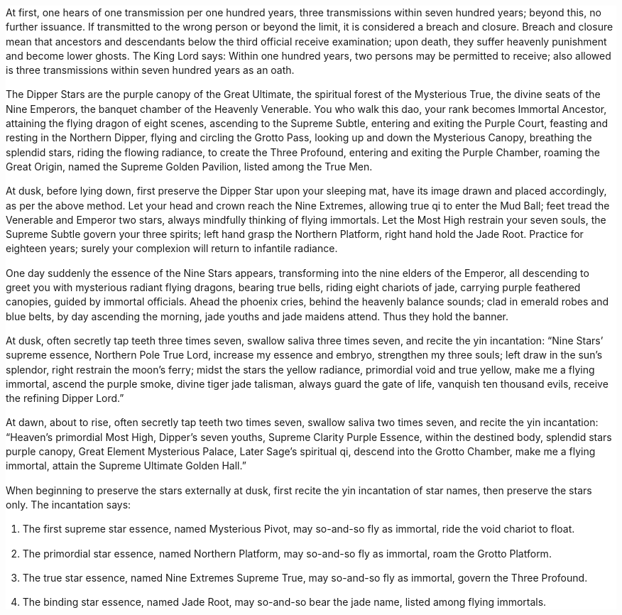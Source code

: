 At first, one hears of one transmission per one hundred years, three transmissions within seven hundred years; beyond this, no further issuance. If transmitted to the wrong person or beyond the limit, it is considered a breach and closure. Breach and closure mean that ancestors and descendants below the third official receive examination; upon death, they suffer heavenly punishment and become lower ghosts. The King Lord says: Within one hundred years, two persons may be permitted to receive; also allowed is three transmissions within seven hundred years as an oath.

The Dipper Stars are the purple canopy of the Great Ultimate, the spiritual forest of the Mysterious True, the divine seats of the Nine Emperors, the banquet chamber of the Heavenly Venerable. You who walk this dao, your rank becomes Immortal Ancestor, attaining the flying dragon of eight scenes, ascending to the Supreme Subtle, entering and exiting the Purple Court, feasting and resting in the Northern Dipper, flying and circling the Grotto Pass, looking up and down the Mysterious Canopy, breathing the splendid stars, riding the flowing radiance, to create the Three Profound, entering and exiting the Purple Chamber, roaming the Great Origin, named the Supreme Golden Pavilion, listed among the True Men.

At dusk, before lying down, first preserve the Dipper Star upon your sleeping mat, have its image drawn and placed accordingly, as per the above method. Let your head and crown reach the Nine Extremes, allowing true qi to enter the Mud Ball; feet tread the Venerable and Emperor two stars, always mindfully thinking of flying immortals. Let the Most High restrain your seven souls, the Supreme Subtle govern your three spirits; left hand grasp the Northern Platform, right hand hold the Jade Root. Practice for eighteen years; surely your complexion will return to infantile radiance.

One day suddenly the essence of the Nine Stars appears, transforming into the nine elders of the Emperor, all descending to greet you with mysterious radiant flying dragons, bearing true bells, riding eight chariots of jade, carrying purple feathered canopies, guided by immortal officials. Ahead the phoenix cries, behind the heavenly balance sounds; clad in emerald robes and blue belts, by day ascending the morning, jade youths and jade maidens attend. Thus they hold the banner.

At dusk, often secretly tap teeth three times seven, swallow saliva three times seven, and recite the yin incantation: “Nine Stars’ supreme essence, Northern Pole True Lord, increase my essence and embryo, strengthen my three souls; left draw in the sun’s splendor, right restrain the moon’s ferry; midst the stars the yellow radiance, primordial void and true yellow, make me a flying immortal, ascend the purple smoke, divine tiger jade talisman, always guard the gate of life, vanquish ten thousand evils, receive the refining Dipper Lord.”

At dawn, about to rise, often secretly tap teeth two times seven, swallow saliva two times seven, and recite the yin incantation: “Heaven’s primordial Most High, Dipper’s seven youths, Supreme Clarity Purple Essence, within the destined body, splendid stars purple canopy, Great Element Mysterious Palace, Later Sage’s spiritual qi, descend into the Grotto Chamber, make me a flying immortal, attain the Supreme Ultimate Golden Hall.”

When beginning to preserve the stars externally at dusk, first recite the yin incantation of star names, then preserve the stars only. The incantation says:

1. The first supreme star essence, named Mysterious Pivot, may so-and-so fly as immortal, ride the void chariot to float.

2. The primordial star essence, named Northern Platform, may so-and-so fly as immortal, roam the Grotto Platform.

3. The true star essence, named Nine Extremes Supreme True, may so-and-so fly as immortal, govern the Three Profound.

4. The binding star essence, named Jade Root, may so-and-so bear the jade name, listed among flying immortals.
